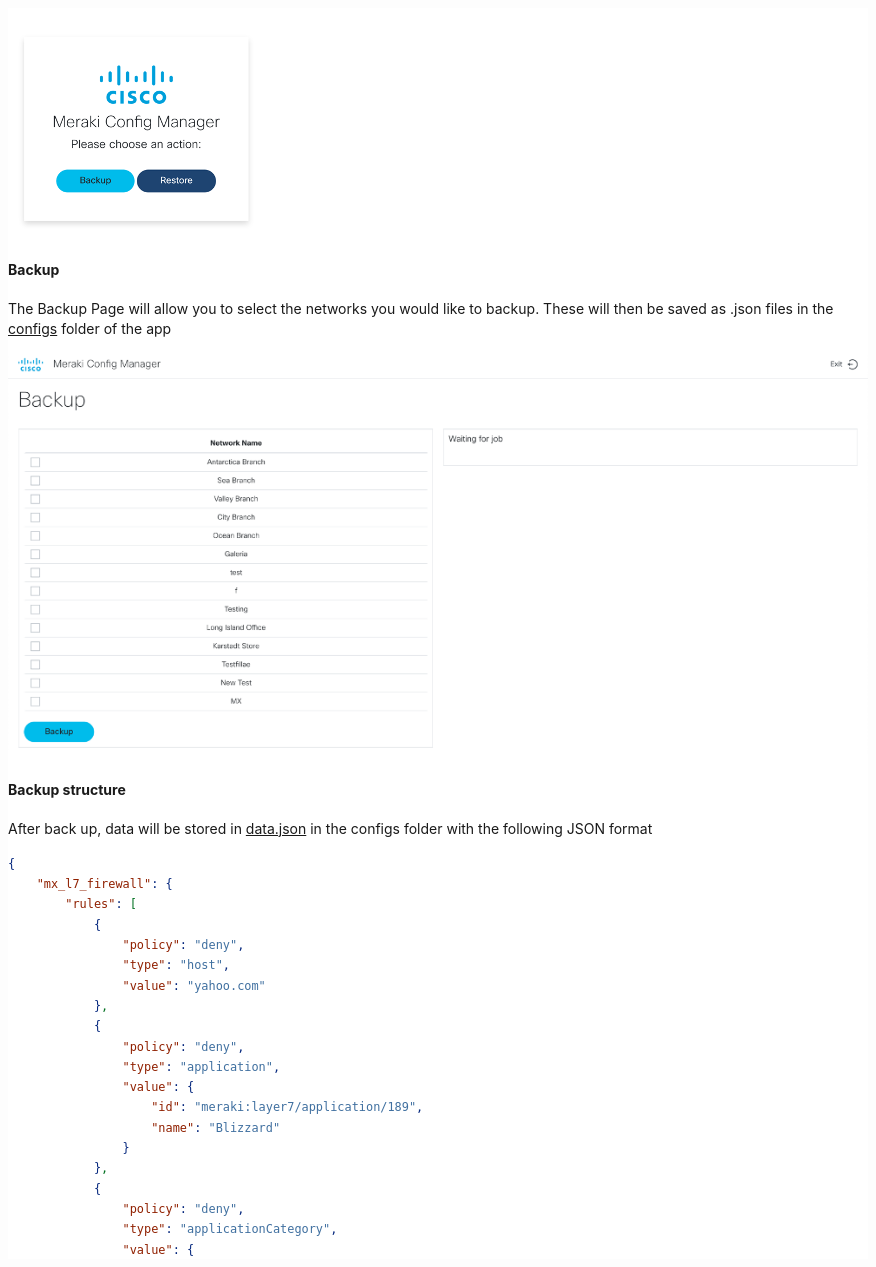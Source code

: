 ![alt text](img/mode.png)

#### Backup
The Backup Page will allow you to select the networks you would like to backup. These will then be saved as .json files in the [configs](configs) folder of the app

![alt text](img/backup.png)

#### Backup structure
After back up, data will be stored in [data.json](configs/data.json) in the configs folder with the following JSON format
```json
{
    "mx_l7_firewall": {
        "rules": [
            {
                "policy": "deny",
                "type": "host",
                "value": "yahoo.com"
            },
            {
                "policy": "deny",
                "type": "application",
                "value": {
                    "id": "meraki:layer7/application/189",
                    "name": "Blizzard"
                }
            },
            {
                "policy": "deny",
                "type": "applicationCategory",
                "value": {
```